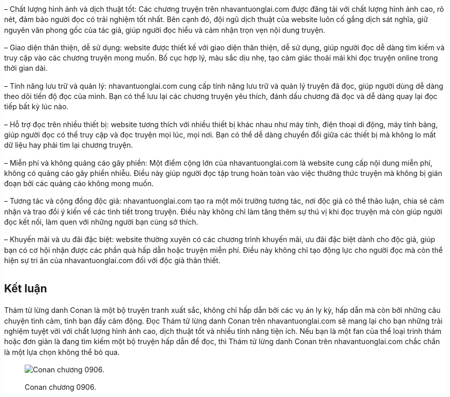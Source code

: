 – Chất lượng hình ảnh và dịch thuật tốt: Các chương truyện trên nhavantuonglai.com được đăng tải với chất lượng hình ảnh cao, rõ nét, đảm bảo người đọc có trải nghiệm tốt nhất. Bên cạnh đó, đội ngũ dịch thuật của website luôn cố gắng dịch sát nghĩa, giữ nguyên văn phong gốc của tác giả, giúp người đọc hiểu và cảm nhận trọn vẹn nội dung truyện.

– Giao diện thân thiện, dễ sử dụng: website được thiết kế với giao diện thân thiện, dễ sử dụng, giúp người đọc dễ dàng tìm kiếm và truy cập vào các chương truyện mong muốn. Bố cục hợp lý, màu sắc dịu nhẹ, tạo cảm giác thoải mái khi đọc truyện online trong thời gian dài.

– Tính năng lưu trữ và quản lý: nhavantuonglai.com cung cấp tính năng lưu trữ và quản lý truyện đã đọc, giúp người dùng dễ dàng theo dõi tiến độ đọc của mình. Bạn có thể lưu lại các chương truyện yêu thích, đánh dấu chương đã đọc và dễ dàng quay lại đọc tiếp bất kỳ lúc nào.

– Hỗ trợ đọc trên nhiều thiết bị: website tương thích với nhiều thiết bị khác nhau như máy tính, điện thoại di động, máy tính bảng, giúp người đọc có thể truy cập và đọc truyện mọi lúc, mọi nơi. Bạn có thể dễ dàng chuyển đổi giữa các thiết bị mà không lo mất dữ liệu hay phải tìm lại chương truyện.

– Miễn phí và không quảng cáo gây phiền: Một điểm cộng lớn của nhavantuonglai.com là website cung cấp nội dung miễn phí, không có quảng cáo gây phiền nhiễu. Điều này giúp người đọc tập trung hoàn toàn vào việc thưởng thức truyện mà không bị gián đoạn bởi các quảng cáo không mong muốn.

– Tương tác và cộng đồng độc giả: nhavantuonglai.com tạo ra một môi trường tương tác, nơi độc giả có thể thảo luận, chia sẻ cảm nhận và trao đổi ý kiến về các tình tiết trong truyện. Điều này không chỉ làm tăng thêm sự thú vị khi đọc truyện mà còn giúp người đọc kết nối, làm quen với những người bạn cùng sở thích.

– Khuyến mãi và ưu đãi đặc biệt: website thường xuyên có các chương trình khuyến mãi, ưu đãi đặc biệt dành cho độc giả, giúp bạn có cơ hội nhận được các phần quà hấp dẫn hoặc truyện miễn phí. Điều này không chỉ tạo động lực cho người đọc mà còn thể hiện sự tri ân của nhavantuonglai.com đối với độc giả thân thiết.

## Kết luận

Thám tử lừng danh Conan là một bộ truyện tranh xuất sắc, không chỉ hấp dẫn bởi các vụ án ly kỳ, hấp dẫn mà còn bởi những câu chuyện tình cảm, tình bạn đầy cảm động. Đọc Thám tử lừng danh Conan trên nhavantuonglai.com sẽ mang lại cho bạn những trải nghiệm tuyệt vời với chất lượng hình ảnh cao, dịch thuật tốt và nhiều tính năng tiện ích. Nếu bạn là một fan của thể loại trinh thám hoặc đơn giản là đang tìm kiếm một bộ truyện hấp dẫn để đọc, thì Thám tử lừng danh Conan trên nhavantuonglai.com chắc chắn là một lựa chọn không thể bỏ qua.

<figure><img src="https://data.nhavantuonglai.com/image/illustrations/cover-nhavantuonglai-com-0206.jpg" alt="Conan chương 0906." title="Conan chương 0906." height=100% width=100%><figcaption><p>Conan chương 0906.</p></figcaption></figure>